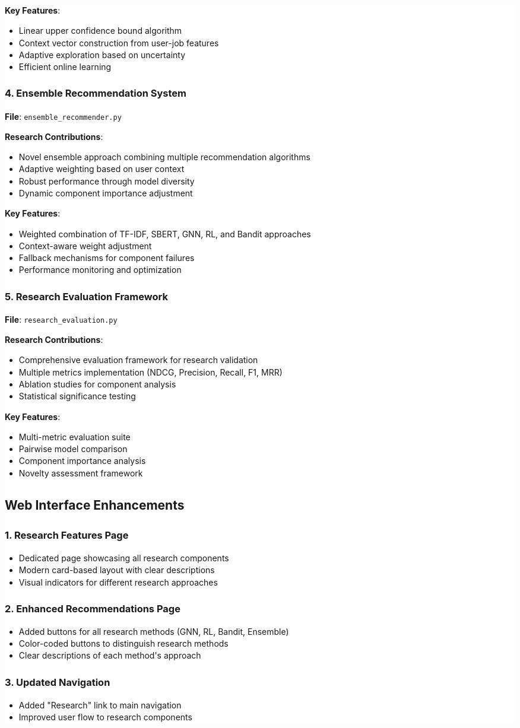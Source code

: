 **Key Features**:
- Linear upper confidence bound algorithm
- Context vector construction from user-job features
- Adaptive exploration based on uncertainty
- Efficient online learning

### 4. Ensemble Recommendation System

**File**: `ensemble_recommender.py`

**Research Contributions**:
- Novel ensemble approach combining multiple recommendation algorithms
- Adaptive weighting based on user context
- Robust performance through model diversity
- Dynamic component importance adjustment

**Key Features**:
- Weighted combination of TF-IDF, SBERT, GNN, RL, and Bandit approaches
- Context-aware weight adjustment
- Fallback mechanisms for component failures
- Performance monitoring and optimization

### 5. Research Evaluation Framework

**File**: `research_evaluation.py`

**Research Contributions**:
- Comprehensive evaluation framework for research validation
- Multiple metrics implementation (NDCG, Precision, Recall, F1, MRR)
- Ablation studies for component analysis
- Statistical significance testing

**Key Features**:
- Multi-metric evaluation suite
- Pairwise model comparison
- Component importance analysis
- Novelty assessment framework

## Web Interface Enhancements

### 1. Research Features Page
- Dedicated page showcasing all research components
- Modern card-based layout with clear descriptions
- Visual indicators for different research approaches

### 2. Enhanced Recommendations Page
- Added buttons for all research methods (GNN, RL, Bandit, Ensemble)
- Color-coded buttons to distinguish research methods
- Clear descriptions of each method's approach

### 3. Updated Navigation
- Added "Research" link to main navigation
- Improved user flow to research components
